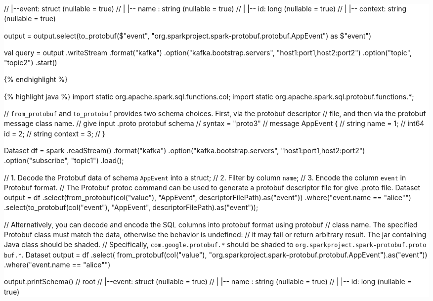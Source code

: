 //  |--event: struct (nullable = true)
//  |    |-- name : string (nullable = true)
//  |    |-- id: long (nullable = true)
//  |    |-- context: string (nullable = true)

output = output.select(to_protobuf($"event", "org.sparkproject.spark-protobuf.protobuf.AppEvent") as $"event")

val query = output
.writeStream
.format("kafka")
.option("kafka.bootstrap.servers", "host1:port1,host2:port2")
.option("topic", "topic2")
.start()

{% endhighlight %}
</div>
<div data-lang="java" markdown="1">
{% highlight java %}
import static org.apache.spark.sql.functions.col;
import static org.apache.spark.sql.protobuf.functions.*;

// `from_protobuf` and `to_protobuf` provides two schema choices. First, via the protobuf descriptor
// file, and then via the protobuf message class name.
// give input .proto protobuf schema
// syntax  = "proto3"
// message AppEvent {
//    string name = 1;
//    int64 id = 2;
//    string context = 3;
// }

Dataset<Row> df = spark
.readStream()
.format("kafka")
.option("kafka.bootstrap.servers", "host1:port1,host2:port2")
.option("subscribe", "topic1")
.load();

// 1. Decode the Protobuf data of schema `AppEvent` into a struct;
// 2. Filter by column `name`;
// 3. Encode the column `event` in Protobuf format.
// The Protobuf protoc command can be used to generate a protobuf descriptor file for give .proto file.
Dataset<Row> output = df
.select(from_protobuf(col("value"), "AppEvent", descriptorFilePath).as("event"))
.where("event.name == \"alice\"")
.select(to_protobuf(col("event"), "AppEvent", descriptorFilePath).as("event"));

// Alternatively, you can decode and encode the SQL columns into protobuf format using protobuf
// class name. The specified Protobuf class must match the data, otherwise the behavior is undefined:
// it may fail or return arbitrary result. The jar containing Java class should be shaded.
// Specifically, `com.google.protobuf.*` should be shaded to `org.sparkproject.spark-protobuf.protobuf.*`.
Dataset<Row> output = df
.select(
  from_protobuf(col("value"),
  "org.sparkproject.spark-protobuf.protobuf.AppEvent").as("event"))
.where("event.name == \"alice\"")

output.printSchema()
// root
//  |--event: struct (nullable = true)
//  |    |-- name : string (nullable = true)
//  |    |-- id: long (nullable = true)